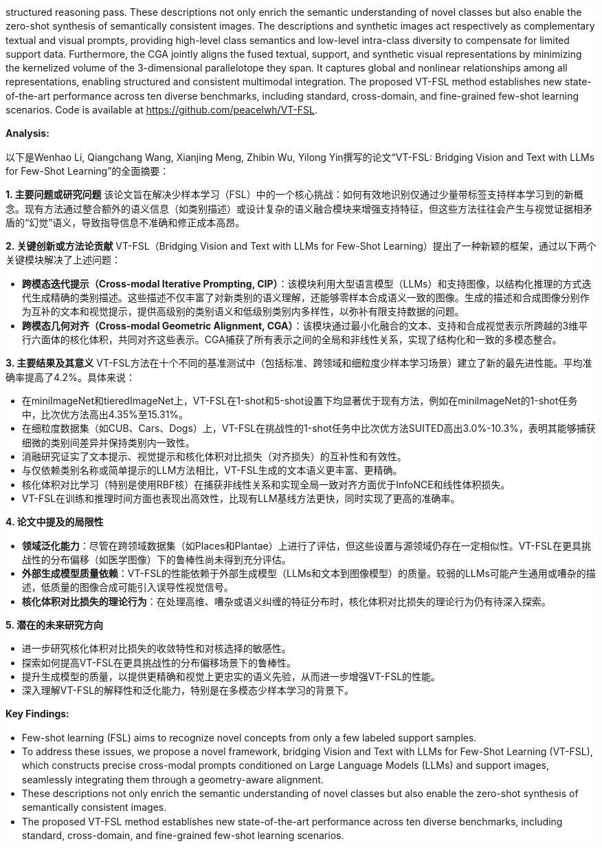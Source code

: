 structured reasoning pass. These descriptions not only enrich the semantic
understanding of novel classes but also enable the zero-shot synthesis of
semantically consistent images. The descriptions and synthetic images act
respectively as complementary textual and visual prompts, providing high-level
class semantics and low-level intra-class diversity to compensate for limited
support data. Furthermore, the CGA jointly aligns the fused textual, support,
and synthetic visual representations by minimizing the kernelized volume of the
3-dimensional parallelotope they span. It captures global and nonlinear
relationships among all representations, enabling structured and consistent
multimodal integration. The proposed VT-FSL method establishes new
state-of-the-art performance across ten diverse benchmarks, including standard,
cross-domain, and fine-grained few-shot learning scenarios. Code is available
at https://github.com/peacelwh/VT-FSL.

**Analysis:**

以下是Wenhao Li, Qiangchang Wang, Xianjing Meng, Zhibin Wu, Yilong Yin撰写的论文“VT-FSL: Bridging Vision and Text with LLMs for Few-Shot Learning”的全面摘要：

**1. 主要问题或研究问题**
该论文旨在解决少样本学习（FSL）中的一个核心挑战：如何有效地识别仅通过少量带标签支持样本学习到的新概念。现有方法通过整合额外的语义信息（如类别描述）或设计复杂的语义融合模块来增强支持特征，但这些方法往往会产生与视觉证据相矛盾的“幻觉”语义，导致指导信息不准确和修正成本高昂。

**2. 关键创新或方法论贡献**
VT-FSL（Bridging Vision and Text with LLMs for Few-Shot Learning）提出了一种新颖的框架，通过以下两个关键模块解决了上述问题：

*   **跨模态迭代提示（Cross-modal Iterative Prompting, CIP）**：该模块利用大型语言模型（LLMs）和支持图像，以结构化推理的方式迭代生成精确的类别描述。这些描述不仅丰富了对新类别的语义理解，还能够零样本合成语义一致的图像。生成的描述和合成图像分别作为互补的文本和视觉提示，提供高级别的类别语义和低级别类别内多样性，以弥补有限支持数据的问题。
*   **跨模态几何对齐（Cross-modal Geometric Alignment, CGA）**：该模块通过最小化融合的文本、支持和合成视觉表示所跨越的3维平行六面体的核化体积，共同对齐这些表示。CGA捕获了所有表示之间的全局和非线性关系，实现了结构化和一致的多模态整合。

**3. 主要结果及其意义**
VT-FSL方法在十个不同的基准测试中（包括标准、跨领域和细粒度少样本学习场景）建立了新的最先进性能。平均准确率提高了4.2%。具体来说：
*   在miniImageNet和tieredImageNet上，VT-FSL在1-shot和5-shot设置下均显著优于现有方法，例如在miniImageNet的1-shot任务中，比次优方法高出4.35%至15.31%。
*   在细粒度数据集（如CUB、Cars、Dogs）上，VT-FSL在挑战性的1-shot任务中比次优方法SUITED高出3.0%-10.3%，表明其能够捕获细微的类别间差异并保持类别内一致性。
*   消融研究证实了文本提示、视觉提示和核化体积对比损失（对齐损失）的互补性和有效性。
*   与仅依赖类别名称或简单提示的LLM方法相比，VT-FSL生成的文本语义更丰富、更精确。
*   核化体积对比学习（特别是使用RBF核）在捕获非线性关系和实现全局一致对齐方面优于InfoNCE和线性体积损失。
*   VT-FSL在训练和推理时间方面也表现出高效性，比现有LLM基线方法更快，同时实现了更高的准确率。

**4. 论文中提及的局限性**
*   **领域泛化能力**：尽管在跨领域数据集（如Places和Plantae）上进行了评估，但这些设置与源领域仍存在一定相似性。VT-FSL在更具挑战性的分布偏移（如医学图像）下的鲁棒性尚未得到充分评估。
*   **外部生成模型质量依赖**：VT-FSL的性能依赖于外部生成模型（LLMs和文本到图像模型）的质量。较弱的LLMs可能产生通用或嘈杂的描述，低质量的图像合成可能引入误导性视觉信号。
*   **核化体积对比损失的理论行为**：在处理高维、嘈杂或语义纠缠的特征分布时，核化体积对比损失的理论行为仍有待深入探索。

**5. 潜在的未来研究方向**
*   进一步研究核化体积对比损失的收敛特性和对核选择的敏感性。
*   探索如何提高VT-FSL在更具挑战性的分布偏移场景下的鲁棒性。
*   提升生成模型的质量，以提供更精确和视觉上更忠实的语义先验，从而进一步增强VT-FSL的性能。
*   深入理解VT-FSL的解释性和泛化能力，特别是在多模态少样本学习的背景下。

**Key Findings:**

- Few-shot learning (FSL) aims to recognize novel concepts from only a few
labeled support samples.
- To address these
issues, we propose a novel framework, bridging Vision and Text with LLMs for
Few-Shot Learning (VT-FSL), which constructs precise cross-modal prompts
conditioned on Large Language Models (LLMs) and support images, seamlessly
integrating them through a geometry-aware alignment.
- These descriptions not only enrich the semantic
understanding of novel classes but also enable the zero-shot synthesis of
semantically consistent images.
- The proposed VT-FSL method establishes new
state-of-the-art performance across ten diverse benchmarks, including standard,
cross-domain, and fine-grained few-shot learning scenarios.